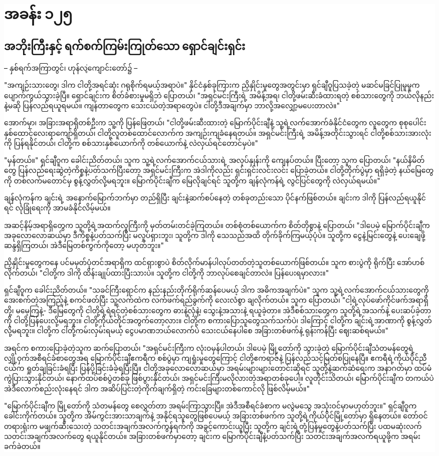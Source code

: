 # အခန်း ၁၂၅

## အဘိုးကြီးနှင့် ရက်စက်ကြမ်းကြုတ်သော ရှောင်ချင်းရှင်း

– နှစ်ရက်အကြာတွင်၊ ဟုန်လู่ကျောင်းတော်၌ –

"အကျဉ်းသားတွေ၊ ဒါက ငါတို့အရင်ဆုံး ဂရုစိုက်ရမယ့်အရာပဲ။" နိုင်ငံနှစ်ခုကြားက ညှိနှိုင်းမှုတွေအတွင်းမှာ ရှင်ချီဝူပြသခဲ့တဲ့ မဆင်မခြင်ပြုမူမှုက ပျောက်ကွယ်သွားခဲ့ပြီ။ ရှောင်ချင်းက စိတ်ခံစားမှုမရှိဘဲ ပြောတယ်၊ "အရှင်မင်းကြီးရဲ့ အမိန့်အရ၊ ငါတို့ဖမ်းဆီးခံထားရတဲ့ စစ်သားတွေကို ဘယ်လိုနည်းနဲ့မဆို ပြန်လည်ရယူရမယ်။ ကျန်တာတွေက သေးငယ်တဲ့အရာတွေပဲ။ ငါတို့ဒီအချက်မှာ ဘာလို့အလျှော့မပေးတာလဲ။"

အောက်မှာ၊ အခြားအရာရှိတစ်ဦးက သူ့ကို ပြန်ဖြေတယ်၊ "ငါတို့ဖမ်းဆီးထားတဲ့ မြောက်ပိုင်းချီနဲ့ သူ့ရဲ့လက်အောက်ခံနိုင်ငံတွေက လူတွေက စုစုပေါင်း နှစ်ထောင့်လေးရာကျော်ရှိတယ်၊ ငါတို့လူတစ်ထောင်လောက်က အကျဉ်းကျခံနေရတယ်။ အရှင်မင်းကြီးရဲ့ အမိန့်အတိုင်းသွားရင် ငါတို့စစ်သားအားလုံးကို ပြန်ရနိုင်တယ်၊ ငါတို့က စစ်သားနှစ်ယောက်ကို တစ်ယောက်နဲ့ လဲလှယ်ရင်တောင်မှပဲ။"

"မှန်တယ်။" ရှင်ချီဝူက ခေါင်းညိတ်တယ်၊ သူက သူ့ရဲ့လက်အောက်ငယ်သားရဲ့ အလုပ်နှုန်းကို ကျေနပ်တယ်။ ပြီးတော့ သူက ပြောတယ်၊ "နယ်နိမိတ်တွေ ပြန်လည်ရေးဆွဲတဲ့ကိစ္စနဲ့ပတ်သက်ပြီးတော့ အရှင်မင်းကြီးက အဲဒါကိုလည်း ရှင်းရှင်းလင်းလင်း ပြောခဲ့တယ်။ ငါတို့တိုက်ပွဲမှာ ရရှိခဲ့တဲ့ နယ်မြေတွေကို တစ်လက်မတောင်မှ စွန့်လွှတ်လို့မရဘူး။ မြောက်ပိုင်းချီက မြေလိုချင်ရင် သူတို့က ချန်လုံကန်ရဲ့ လွင်ပြင်တွေကို လဲလှယ်ရမယ်။"

ချန်လုံကန်က ချင်းရဲ့ အနောက်မြောက်ဘက်မှာ တည်ရှိပြီး ချင်းနဲ့ဆက်စပ်နေတဲ့ တစ်ခုတည်းသော ပိုင်နက်ဖြစ်တယ်။ ချင်းက ဒါကို ပြန်လည်ရယူနိုင်ရင် လုံခြုံရေးကို အာမခံနိုင်လိမ့်မယ်။

အဆင့်နိမ့်အရာရှိတွေက သူတို့ရဲ့အထက်လူကြီးကို မှတ်တမ်းတင်ခဲ့ကြတယ်။ တစ်စုံတစ်ယောက်က စိတ်တိုစွာနဲ့ ပြောတယ်၊ "ဒါပေမဲ့ မြောက်ပိုင်းချီက အခုလောလောဆယ်မှာ ဒီကိစ္စနဲ့ပတ်သက်ပြီး မလှုပ်ရှားဘူး၊ သူတို့က ဒါကို သေသည်အထိ တိုက်ခိုက်ကြမယ့်ပုံပဲ။ သူတို့က ငွေနဲ့မြင်းတွေနဲ့ ပေးချေဖို့ ဆန္ဒရှိကြတယ်၊ အဲဒီမြေတစ်ကွက်ကိုတော့ မဟုတ်ဘူး။"

ညှိနှိုင်းမှုတွေကနေ ပင်မမှတ်ပုံတင်အရာရှိက ထင်ရှားစွာပဲ စိတ်လိုက်မာန်ပါလုပ်တတ်တဲ့သူတစ်ယောက်ဖြစ်တယ်။ သူက စားပွဲကို ရိုက်ပြီး အော်ဟစ်လိုက်တယ်၊ "ငါတို့က ဒါကို ထိန်းချုပ်ထားပြီးသားပဲ။ သူတို့က ငါတို့ကို ဘာလုပ်စေချင်တာလဲ။ ပြန်ပေးရမှာလား။"

ရှင်ချီဝူက ခေါင်းညိတ်တယ်။ "သခင်ကြီးရှောင်က နည်းနည်းတိုက်ရိုက်ဆန်ပေမယ့် ဒါက အဓိကအချက်ပဲ။" သူက သူ့ရဲ့လက်အောက်ငယ်သားတွေကို အေးစက်တဲ့အကြည့်နဲ့ စကင်ဖတ်ပြီး သူ့လက်ထဲက လက်ဖက်ရည်ခွက်ကို လေးလံစွာ ချလိုက်တယ်။ သူက ပြောတယ်၊ "ငါ့ရဲ့လုပ်ဖော်ကိုင်ဖက်အရာရှိတို့၊ မမေ့ကြနဲ့- ဒီမြေတွေကို ငါတို့ရဲ့ရဲရင့်တဲ့စစ်သားတွေက ဓားနဲ့လှံနဲ့၊ သွေးနဲ့အသားနဲ့ ရယူခဲ့တာ။ အဲဒီစစ်သားတွေက သူတို့ရဲ့အသက်နဲ့ ပေးဆပ်ခဲ့တာကို ငါတို့ပြန်ပေးလို့မရဘူး။ ငါတို့ကိုယ်တိုင်အတွက်တော့လား။ ငါတို့က စကားပြောသူတွေသက်သက်ပဲ၊ ဒါကြောင့် ငါတို့က ချင်းရဲ့အာဏာကို စွန့်လွှတ်လို့မရဘူး။ ငါတို့က ငါတို့ကမ်းလှမ်းရမယ့် ငွေပမာဏဘယ်လောက်ပဲ သေးငယ်နေပါစေ အခြားတစ်ဖက်နဲ့ ရုန်းကန်ပြီး ဈေးဆစ်ရမယ်။"

အရင်က စကားပြောခဲ့တဲ့သူက ဆက်ပြောတယ်၊ "အရှင်မင်းကြီးက လုံးဝမှန်ပါတယ်၊ ဒါပေမဲ့ မြို့တော်ကို သွားခဲ့တဲ့ မြောက်ပိုင်းချီသံတမန်တွေရဲ့ လျှို့ဝှက်အစီရင်ခံစာတွေအရ မြောက်ပိုင်းချီဧကရီက စစ်ပွဲမှာ ကျရှုံးမှုတွေကြောင့် ငါတို့ဧကရာဇ်နဲ့ ပြန်လည်သင့်မြတ်စပြုနေပြီ။ ဧကရီရဲ့ကိုယ်ပိုင်ညီငယ်က ရှုတ်ချခြင်းခံရပြီး ပြန်ပို့ခြင်းခံခဲ့ရပြီးပြီ။ ငါတို့အခုလောလောဆယ်မှာ အရမ်းများများတောင်းဆိုရင် သူတို့နဲ့ဆက်ဆံရေးက အနာဂတ်မှာ ထပ်မံကွဲပြားသွားနိုင်တယ်၊ နောက်ထပ်စစ်ပွဲတစ်ခု ဖြစ်ပွားနိုင်တယ်၊ အရှင်မင်းကြီးမလိုလားတဲ့အရာတစ်ခုပေါ့။ လူတိုင်းသိတယ်၊ မြောက်ပိုင်းချီက တကယ်ပဲ အဲဒီလောက်စည်းလုံးနေရင် ဒါက အဆိပ်ပြင်းတဲ့ကိုက်ချက်ရှိတဲ့ ကင်းခြေများတစ်ကောင်လို ဖြစ်လိမ့်မယ်။"

"မြောက်ပိုင်းချီက မြို့တော်ကို သံတမန်တွေ စေလွှတ်တာ အရမ်းကြာသွားပြီ။ အဲဒီအစီရင်ခံစာက မလွဲမသွေ အသုံးဝင်မှာမဟုတ်ဘူး။" ရှင်ချီဝူက ခေါင်းကိုက်တယ်။ သူတို့က အိမ်ကွင်းအားသာချက်နဲ့ အနိုင်ရသူတွေဖြစ်ပေမယ့် အခြားတစ်ဖက်က သူတို့ရဲ့ကိုယ်ပိုင်မြို့တော်မှာ ရှိနေတယ်။ တော်ဝင်တရားရုံးက မဖျက်ဆီးသေးတဲ့ သတင်းအချက်အလက်ကွန်ရက်ကို အခွင့်ကောင်းယူပြီး သူတို့က ချင်းရဲ့တုံ့ပြန်မှုတွေနဲ့ပတ်သက်ပြီး ပထမဆုံးလက်သတင်းအချက်အလက်တွေ ရယူနိုင်တယ်။ အခြားတစ်ဖက်မှာတော့ ချင်းက မြောက်ပိုင်းချီနဲ့ပတ်သက်ပြီး သတင်းအချက်အလက်ရယူဖို့က အရမ်းခက်ခဲတယ်။
